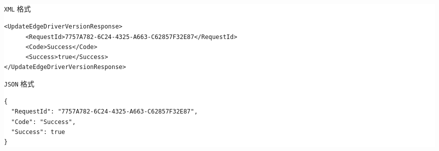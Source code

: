 `XML` 格式

```
<UpdateEdgeDriverVersionResponse>
      <RequestId>7757A782-6C24-4325-A663-C62857F32E87</RequestId>
      <Code>Success</Code>
      <Success>true</Success>
</UpdateEdgeDriverVersionResponse>
```

`JSON` 格式

```
{
  "RequestId": "7757A782-6C24-4325-A663-C62857F32E87",
  "Code": "Success",
  "Success": true
}
```

